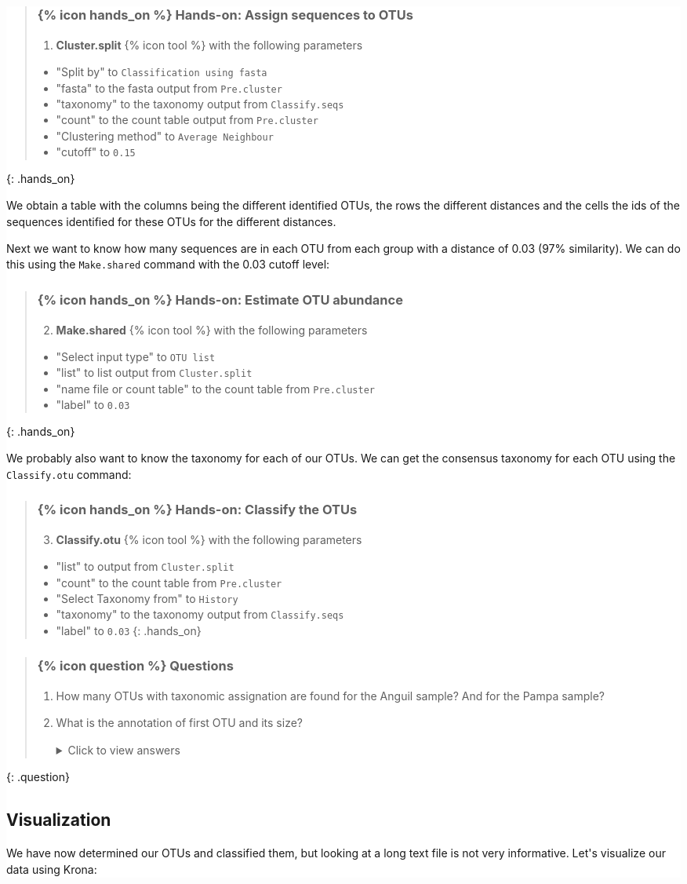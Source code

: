 > ### {% icon hands_on %} Hands-on: Assign sequences to OTUs
>
> 1. **Cluster.split** {% icon tool %} with the following parameters
>   - "Split by" to `Classification using fasta`
>   - "fasta" to the fasta output from `Pre.cluster`
>   - "taxonomy" to the taxonomy output from `Classify.seqs`
>   - "count" to the count table output from `Pre.cluster`
>   - "Clustering method" to `Average Neighbour`
>   - "cutoff" to `0.15`
>
{: .hands_on}

We obtain a table with the columns being the different identified OTUs, the rows the different distances and the cells the ids of the sequences identified for these OTUs for the different distances.

Next we want to know how many sequences are in each OTU from each group with a distance of 0.03 (97% similarity). We can do this using the `Make.shared` command with the 0.03 cutoff level:

> ### {% icon hands_on %} Hands-on: Estimate OTU abundance
>
> 2. **Make.shared** {% icon tool %} with the following parameters
>   - "Select input type" to `OTU list`
>   - "list" to list output from `Cluster.split`
>   - "name file or count table" to the count table from `Pre.cluster`
>   - "label" to `0.03`
>
{: .hands_on}

We probably also want to know the taxonomy for each of our OTUs. We can get the consensus taxonomy for each OTU using the `Classify.otu` command:

> ### {% icon hands_on %} Hands-on: Classify the OTUs
>
> 3. **Classify.otu** {% icon tool %} with the following parameters
>   - "list" to output from `Cluster.split`
>   - "count" to the count table from `Pre.cluster`
>   - "Select Taxonomy from" to `History`
>   - "taxonomy" to the taxonomy output from `Classify.seqs`
>   - "label" to `0.03`
{: .hands_on}

> ### {% icon question %} Questions
>
> 1. How many OTUs with taxonomic assignation are found for the Anguil sample? And for the Pampa sample?
> 2. What is the annotation of first OTU and its size?
>
>    <details><summary>Click to view answers</summary></details>
{: .question}

## Visualization

We have now determined our OTUs and classified them, but looking at a long text file is not very informative.
Let's visualize our data using Krona:
